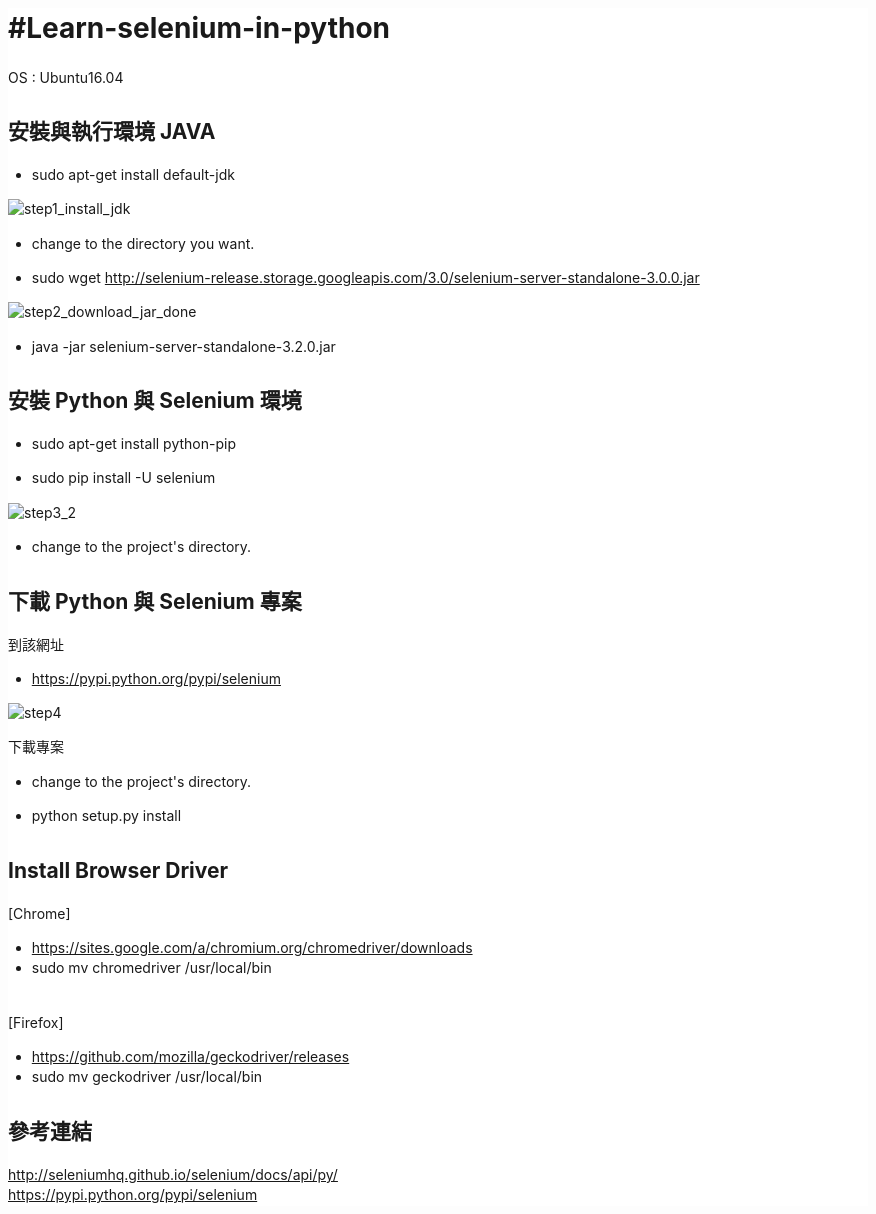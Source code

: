 #Learn-selenium-in-python
====================

OS : Ubuntu16.04


安裝與執行環境 JAVA
------------

* sudo apt-get install default-jdk <br /> 

<img width="829" alt="step1_install_jdk" src="https://cloud.githubusercontent.com/assets/1900906/23778772/409b5be0-0577-11e7-89be-e4fbbb4594cb.png">

* change to the directory you want. <br /> 
 
* sudo wget http://selenium-release.storage.googleapis.com/3.0/selenium-server-standalone-3.0.0.jar <br /> 

<img width="828" alt="step2_download_jar_done" src="https://cloud.githubusercontent.com/assets/1900906/23778799/6ca16ca2-0577-11e7-9f93-1485f6b7b9ae.png">


* java -jar selenium-server-standalone-3.2.0.jar <br /> 


安裝 Python 與 Selenium 環境
------------

* sudo apt-get install python-pip <br /> 

* sudo pip install -U selenium <br /> 

<img width="829" alt="step3_2" src="https://cloud.githubusercontent.com/assets/1900906/23778904/1c2bf796-0578-11e7-843b-ccdf1230c846.png">


* change to the project's directory. <br /> 


下載 Python 與 Selenium 專案
------------

到該網址 <br /> 

* https://pypi.python.org/pypi/selenium  <br /> 

<img width="1411" alt="step4" src="https://cloud.githubusercontent.com/assets/1900906/23778942/4b42f2d2-0578-11e7-8982-9bacf0900f39.png">

下載專案 <br /> 

* change to the project's directory. <br /> 

* python setup.py install <br /> 


Install Browser Driver 
------------

[Chrome]  
* https://sites.google.com/a/chromium.org/chromedriver/downloads <br /> 
* sudo mv chromedriver /usr/local/bin <br /> <br /> 

[Firefox] 
* https://github.com/mozilla/geckodriver/releases <br /> 
* sudo mv geckodriver /usr/local/bin <br /> 


參考連結
------------
http://seleniumhq.github.io/selenium/docs/api/py/ <br /> 
https://pypi.python.org/pypi/selenium <br /> 
